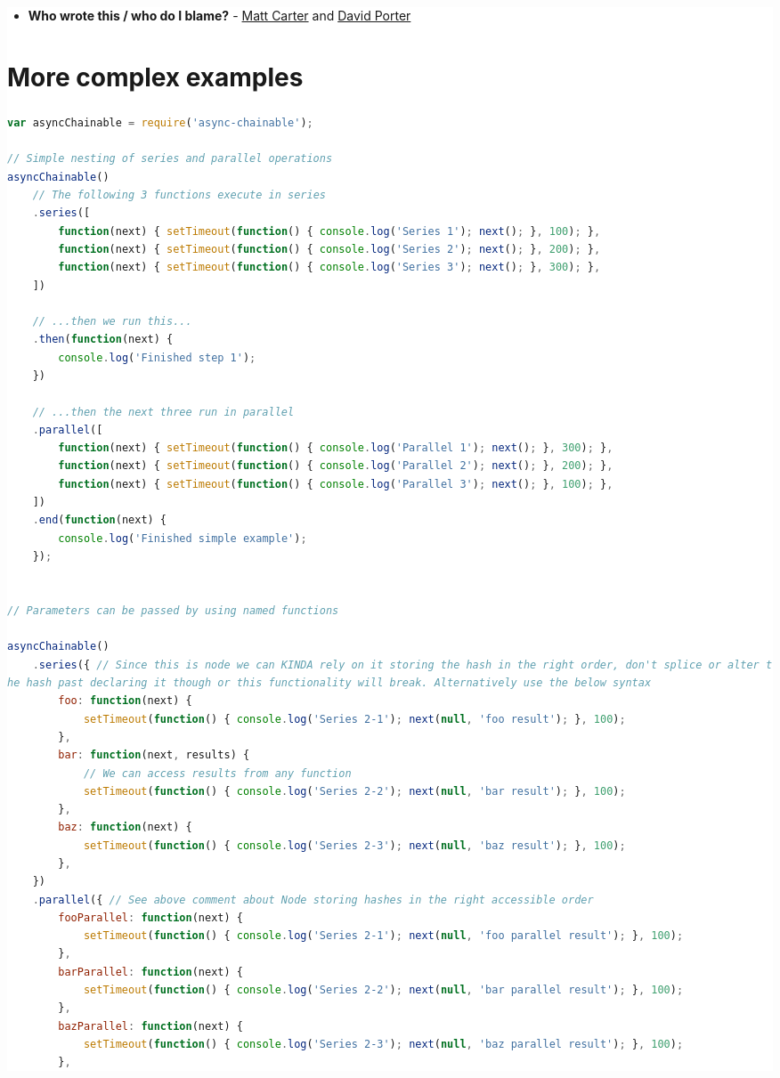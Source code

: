 * **Who wrote this / who do I blame?** - [Matt Carter](https://github.com/hash-bang) and [David Porter](https://github.com/DesertLynx)


More complex examples
=====================

```javascript
var asyncChainable = require('async-chainable');

// Simple nesting of series and parallel operations
asyncChainable()
	// The following 3 functions execute in series
	.series([
		function(next) { setTimeout(function() { console.log('Series 1'); next(); }, 100); },
		function(next) { setTimeout(function() { console.log('Series 2'); next(); }, 200); },
		function(next) { setTimeout(function() { console.log('Series 3'); next(); }, 300); },
	])

	// ...then we run this...
	.then(function(next) {
		console.log('Finished step 1');
	})

	// ...then the next three run in parallel
	.parallel([
		function(next) { setTimeout(function() { console.log('Parallel 1'); next(); }, 300); },
		function(next) { setTimeout(function() { console.log('Parallel 2'); next(); }, 200); },
		function(next) { setTimeout(function() { console.log('Parallel 3'); next(); }, 100); },
	])
	.end(function(next) {
		console.log('Finished simple example');
	});


// Parameters can be passed by using named functions

asyncChainable()
	.series({ // Since this is node we can KINDA rely on it storing the hash in the right order, don't splice or alter the hash past declaring it though or this functionality will break. Alternatively use the below syntax
		foo: function(next) {
			setTimeout(function() { console.log('Series 2-1'); next(null, 'foo result'); }, 100);
		},
		bar: function(next, results) {
			// We can access results from any function
			setTimeout(function() { console.log('Series 2-2'); next(null, 'bar result'); }, 100);
		},
		baz: function(next) {
			setTimeout(function() { console.log('Series 2-3'); next(null, 'baz result'); }, 100);
		},
	})
	.parallel({ // See above comment about Node storing hashes in the right accessible order
		fooParallel: function(next) {
			setTimeout(function() { console.log('Series 2-1'); next(null, 'foo parallel result'); }, 100);
		},
		barParallel: function(next) {
			setTimeout(function() { console.log('Series 2-2'); next(null, 'bar parallel result'); }, 100);
		},
		bazParallel: function(next) {
			setTimeout(function() { console.log('Series 2-3'); next(null, 'baz parallel result'); }, 100);
		},
```